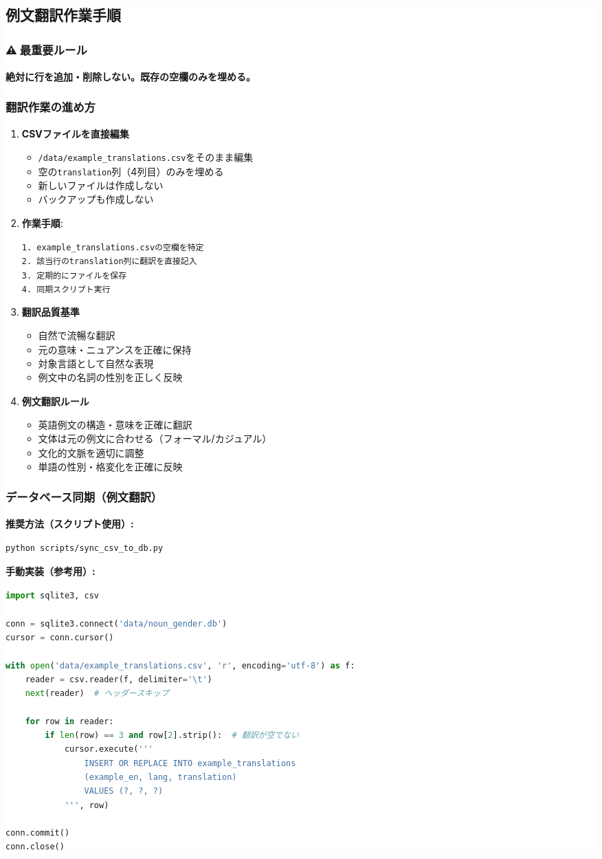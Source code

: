 ## 例文翻訳作業手順

### ⚠️ 最重要ルール
**絶対に行を追加・削除しない。既存の空欄のみを埋める。**

### 翻訳作業の進め方
1. **CSVファイルを直接編集**
   - `/data/example_translations.csv`をそのまま編集
   - 空の`translation`列（4列目）のみを埋める
   - 新しいファイルは作成しない
   - バックアップも作成しない

2. **作業手順**:
   ```
   1. example_translations.csvの空欄を特定
   2. 該当行のtranslation列に翻訳を直接記入
   3. 定期的にファイルを保存
   4. 同期スクリプト実行
   ```

2. **翻訳品質基準**
   - 自然で流暢な翻訳
   - 元の意味・ニュアンスを正確に保持
   - 対象言語として自然な表現
   - 例文中の名詞の性別を正しく反映

3. **例文翻訳ルール**
   - 英語例文の構造・意味を正確に翻訳
   - 文体は元の例文に合わせる（フォーマル/カジュアル）
   - 文化的文脈を適切に調整
   - 単語の性別・格変化を正確に反映

### データベース同期（例文翻訳）

**推奨方法（スクリプト使用）:**
```bash
python scripts/sync_csv_to_db.py
```

**手動実装（参考用）:**
```python
import sqlite3, csv

conn = sqlite3.connect('data/noun_gender.db')
cursor = conn.cursor()

with open('data/example_translations.csv', 'r', encoding='utf-8') as f:
    reader = csv.reader(f, delimiter='\t')
    next(reader)  # ヘッダースキップ
    
    for row in reader:
        if len(row) == 3 and row[2].strip():  # 翻訳が空でない
            cursor.execute('''
                INSERT OR REPLACE INTO example_translations 
                (example_en, lang, translation)
                VALUES (?, ?, ?)
            ''', row)

conn.commit()
conn.close()
```
